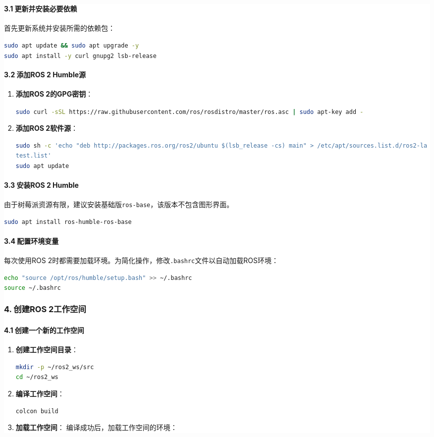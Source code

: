 #### 3.1 更新并安装必要依赖

首先更新系统并安装所需的依赖包：

```bash
sudo apt update && sudo apt upgrade -y
sudo apt install -y curl gnupg2 lsb-release
```

#### 3.2 添加ROS 2 Humble源

1. **添加ROS 2的GPG密钥**：

   ```bash
   sudo curl -sSL https://raw.githubusercontent.com/ros/rosdistro/master/ros.asc | sudo apt-key add -
   ```
2. **添加ROS 2软件源**：

   ```bash
   sudo sh -c 'echo "deb http://packages.ros.org/ros2/ubuntu $(lsb_release -cs) main" > /etc/apt/sources.list.d/ros2-latest.list'
   sudo apt update
   ```

#### 3.3 安装ROS 2 Humble

由于树莓派资源有限，建议安装基础版`ros-base`，该版本不包含图形界面。

```bash
sudo apt install ros-humble-ros-base
```

#### 3.4 配置环境变量

每次使用ROS 2时都需要加载环境。为简化操作，修改`.bashrc`文件以自动加载ROS环境：

```bash
echo "source /opt/ros/humble/setup.bash" >> ~/.bashrc
source ~/.bashrc
```

### 4. 创建ROS 2工作空间

#### 4.1 创建一个新的工作空间

1. **创建工作空间目录**：

   ```bash
   mkdir -p ~/ros2_ws/src
   cd ~/ros2_ws
   ```
2. **编译工作空间**：

   ```bash
   colcon build
   ```
3. **加载工作空间**：
   编译成功后，加载工作空间的环境：

